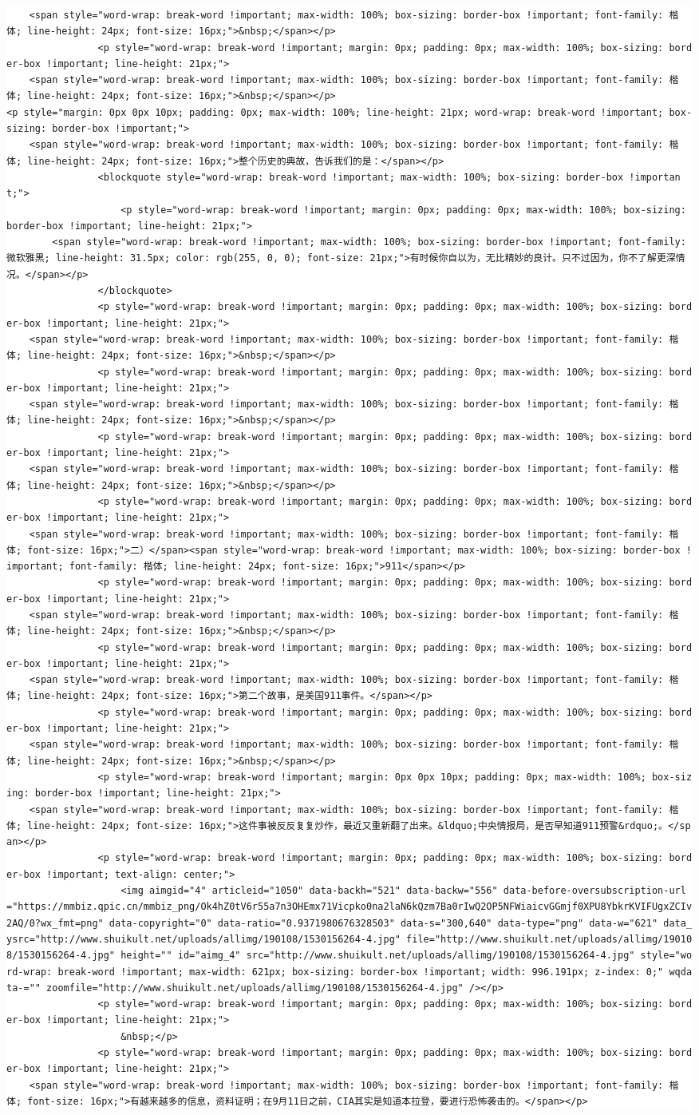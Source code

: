 		<span style="word-wrap: break-word !important; max-width: 100%; box-sizing: border-box !important; font-family: 楷体; line-height: 24px; font-size: 16px;">&nbsp;</span></p>
					<p style="word-wrap: break-word !important; margin: 0px; padding: 0px; max-width: 100%; box-sizing: border-box !important; line-height: 21px;">
		<span style="word-wrap: break-word !important; max-width: 100%; box-sizing: border-box !important; font-family: 楷体; line-height: 24px; font-size: 16px;">&nbsp;</span></p>
	<p style="margin: 0px 0px 10px; padding: 0px; max-width: 100%; line-height: 21px; word-wrap: break-word !important; box-sizing: border-box !important;">
		<span style="word-wrap: break-word !important; max-width: 100%; box-sizing: border-box !important; font-family: 楷体; line-height: 24px; font-size: 16px;">整个历史的典故，告诉我们的是：</span></p>
					<blockquote style="word-wrap: break-word !important; max-width: 100%; box-sizing: border-box !important;">
						<p style="word-wrap: break-word !important; margin: 0px; padding: 0px; max-width: 100%; box-sizing: border-box !important; line-height: 21px;">
			<span style="word-wrap: break-word !important; max-width: 100%; box-sizing: border-box !important; font-family: 微软雅黑; line-height: 31.5px; color: rgb(255, 0, 0); font-size: 21px;">有时候你自以为，无比精妙的良计。只不过因为，你不了解更深情况。</span></p>
					</blockquote>
					<p style="word-wrap: break-word !important; margin: 0px; padding: 0px; max-width: 100%; box-sizing: border-box !important; line-height: 21px;">
		<span style="word-wrap: break-word !important; max-width: 100%; box-sizing: border-box !important; font-family: 楷体; line-height: 24px; font-size: 16px;">&nbsp;</span></p>
					<p style="word-wrap: break-word !important; margin: 0px; padding: 0px; max-width: 100%; box-sizing: border-box !important; line-height: 21px;">
		<span style="word-wrap: break-word !important; max-width: 100%; box-sizing: border-box !important; font-family: 楷体; line-height: 24px; font-size: 16px;">&nbsp;</span></p>
					<p style="word-wrap: break-word !important; margin: 0px; padding: 0px; max-width: 100%; box-sizing: border-box !important; line-height: 21px;">
		<span style="word-wrap: break-word !important; max-width: 100%; box-sizing: border-box !important; font-family: 楷体; line-height: 24px; font-size: 16px;">&nbsp;</span></p>
					<p style="word-wrap: break-word !important; margin: 0px; padding: 0px; max-width: 100%; box-sizing: border-box !important; line-height: 21px;">
		<span style="word-wrap: break-word !important; max-width: 100%; box-sizing: border-box !important; font-family: 楷体; font-size: 16px;">二）</span><span style="word-wrap: break-word !important; max-width: 100%; box-sizing: border-box !important; font-family: 楷体; line-height: 24px; font-size: 16px;">911</span></p>
					<p style="word-wrap: break-word !important; margin: 0px; padding: 0px; max-width: 100%; box-sizing: border-box !important; line-height: 21px;">
		<span style="word-wrap: break-word !important; max-width: 100%; box-sizing: border-box !important; font-family: 楷体; line-height: 24px; font-size: 16px;">&nbsp;</span></p>
					<p style="word-wrap: break-word !important; margin: 0px; padding: 0px; max-width: 100%; box-sizing: border-box !important; line-height: 21px;">
		<span style="word-wrap: break-word !important; max-width: 100%; box-sizing: border-box !important; font-family: 楷体; line-height: 24px; font-size: 16px;">第二个故事，是美国911事件。</span></p>
					<p style="word-wrap: break-word !important; margin: 0px; padding: 0px; max-width: 100%; box-sizing: border-box !important; line-height: 21px;">
		<span style="word-wrap: break-word !important; max-width: 100%; box-sizing: border-box !important; font-family: 楷体; line-height: 24px; font-size: 16px;">&nbsp;</span></p>
					<p style="word-wrap: break-word !important; margin: 0px 0px 10px; padding: 0px; max-width: 100%; box-sizing: border-box !important; line-height: 21px;">
		<span style="word-wrap: break-word !important; max-width: 100%; box-sizing: border-box !important; font-family: 楷体; line-height: 24px; font-size: 16px;">这件事被反反复复炒作，最近又重新翻了出来。&ldquo;中央情报局，是否早知道911预警&rdquo;。</span></p>
					<p style="word-wrap: break-word !important; margin: 0px; padding: 0px; max-width: 100%; box-sizing: border-box !important; text-align: center;">
						<img aimgid="4" articleid="1050" data-backh="521" data-backw="556" data-before-oversubscription-url="https://mmbiz.qpic.cn/mmbiz_png/Ok4hZ0tV6r55a7n3OHEmx71Vicpko0na2laN6kQzm7Ba0rIwQ2OP5NFWiaicvGGmjf0XPU8YbkrKVIFUgxZCIv2AQ/0?wx_fmt=png" data-copyright="0" data-ratio="0.9371980676328503" data-s="300,640" data-type="png" data-w="621" data_ysrc="http://www.shuikult.net/uploads/allimg/190108/1530156264-4.jpg" file="http://www.shuikult.net/uploads/allimg/190108/1530156264-4.jpg" height="" id="aimg_4" src="http://www.shuikult.net/uploads/allimg/190108/1530156264-4.jpg" style="word-wrap: break-word !important; max-width: 621px; box-sizing: border-box !important; width: 996.191px; z-index: 0;" wqdata-="" zoomfile="http://www.shuikult.net/uploads/allimg/190108/1530156264-4.jpg" /></p>
					<p style="word-wrap: break-word !important; margin: 0px; padding: 0px; max-width: 100%; box-sizing: border-box !important; line-height: 21px;">
						&nbsp;</p>
					<p style="word-wrap: break-word !important; margin: 0px; padding: 0px; max-width: 100%; box-sizing: border-box !important; line-height: 21px;">
		<span style="word-wrap: break-word !important; max-width: 100%; box-sizing: border-box !important; font-family: 楷体; font-size: 16px;">有越来越多的信息，资料证明；在9月11日之前，CIA其实是知道本拉登，要进行恐怖袭击的。</span></p>